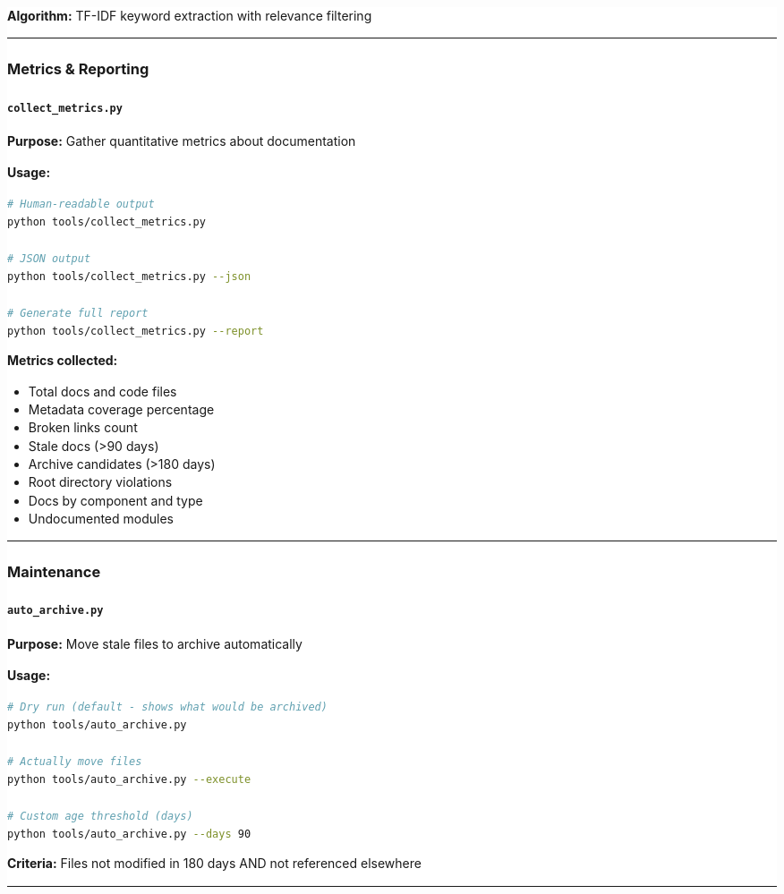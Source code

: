 **Algorithm:** TF-IDF keyword extraction with relevance filtering

---

### Metrics & Reporting

#### `collect_metrics.py`
**Purpose:** Gather quantitative metrics about documentation

**Usage:**
```bash
# Human-readable output
python tools/collect_metrics.py

# JSON output
python tools/collect_metrics.py --json

# Generate full report
python tools/collect_metrics.py --report
```

**Metrics collected:**
- Total docs and code files
- Metadata coverage percentage
- Broken links count
- Stale docs (>90 days)
- Archive candidates (>180 days)
- Root directory violations
- Docs by component and type
- Undocumented modules

---

### Maintenance

#### `auto_archive.py`
**Purpose:** Move stale files to archive automatically

**Usage:**
```bash
# Dry run (default - shows what would be archived)
python tools/auto_archive.py

# Actually move files
python tools/auto_archive.py --execute

# Custom age threshold (days)
python tools/auto_archive.py --days 90
```

**Criteria:** Files not modified in 180 days AND not referenced elsewhere

---
